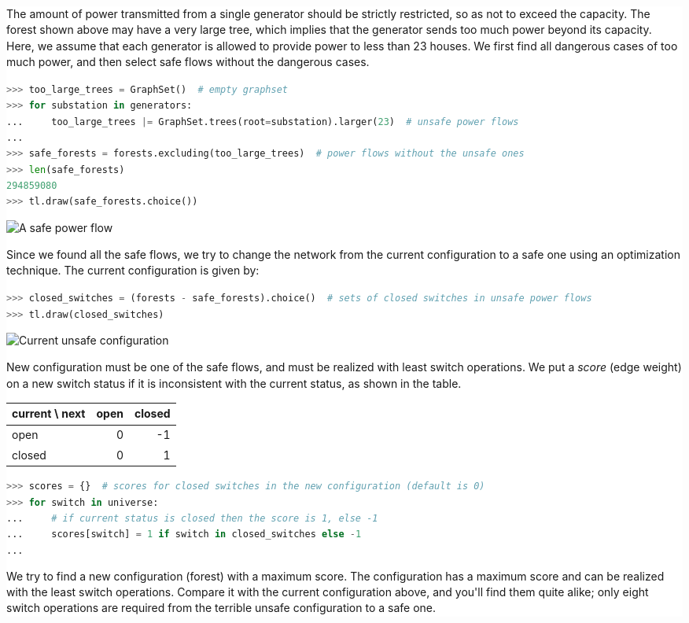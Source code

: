 The amount of power transmitted from a single generator should be
strictly restricted, so as not to exceed the capacity.  The forest
shown above may have a very large tree, which implies that the
generator sends too much power beyond its capacity.  Here, we assume
that each generator is allowed to provide power to less than 23
houses.  We first find all dangerous cases of too much power, and then
select safe flows without the dangerous cases.

```python
>>> too_large_trees = GraphSet()  # empty graphset
>>> for substation in generators:
...     too_large_trees |= GraphSet.trees(root=substation).larger(23)  # unsafe power flows
...
>>> safe_forests = forests.excluding(too_large_trees)  # power flows without the unsafe ones
>>> len(safe_forests)
294859080
>>> tl.draw(safe_forests.choice())
```

![A safe power flow](https://github.com/takemaru/graphillion/blob/master/doc/fig8.png?raw=true)

Since we found all the safe flows, we try to change the network from
the current configuration to a safe one using an optimization
technique.  The current configuration is given by:

```python
>>> closed_switches = (forests - safe_forests).choice()  # sets of closed switches in unsafe power flows
>>> tl.draw(closed_switches)
```

![Current unsafe configuration](https://github.com/takemaru/graphillion/blob/master/doc/fig9.png?raw=true)

New configuration must be one of the safe flows, and must be realized
with least switch operations.  We put a *score* (edge weight) on a new
switch status if it is inconsistent with the current status, as shown
in the table.

| current \ next | open | closed |
|:---------------|-----:|-------:|
| open           |    0 |     -1 |
| closed         |    0 |      1 |

```python
>>> scores = {}  # scores for closed switches in the new configuration (default is 0)
>>> for switch in universe:
...     # if current status is closed then the score is 1, else -1
...     scores[switch] = 1 if switch in closed_switches else -1
...
```

We try to find a new configuration (forest) with a maximum score.  The
configuration has a maximum score and can be realized with the least
switch operations.  Compare it with the current configuration above,
and you'll find them quite alike; only eight switch operations are
required from the terrible unsafe configuration to a safe one.


[JST ERATO Minato project]: http://www-erato.ist.hokudai.ac.jp/?language=en
[DNET]: https://github.com/takemaru/dnet#dnet---distribution-network-evaluation-tool
[Ekillion]: http://www.nysol.jp/en/home/apps/ekillion
[NetworkX]: http://networkx.github.io/
[Time with class! Let's count!]: http://youtu.be/Q4gTV4r0zRs "Time with class! Let's count!"
[lets_count-thumbnail]: http://i.ytimg.com/vi/Q4gTV4r0zRs/default.jpg
[Graphillion: Don't count naively]: http://youtu.be/R3Hp9k876Kk "Graphillion: Don't count naively"
[dont_count-thumbnail]: http://i.ytimg.com/vi/R3Hp9k876Kk/default.jpg
[PyCon]: http://youtu.be/DjPyLSNxmqI "PyCon APAC 2013"
[pycon-thumbnail]: http://i.ytimg.com/vi/DjPyLSNxmqI/3.jpg
[tutorial]: #tutorial
[GGCount]: https://github.com/kunisura/GGCount
[TdZdd]: https://github.com/kunisura/TdZdd
[book]: http://www.amazon.co.jp/dp/4627852614